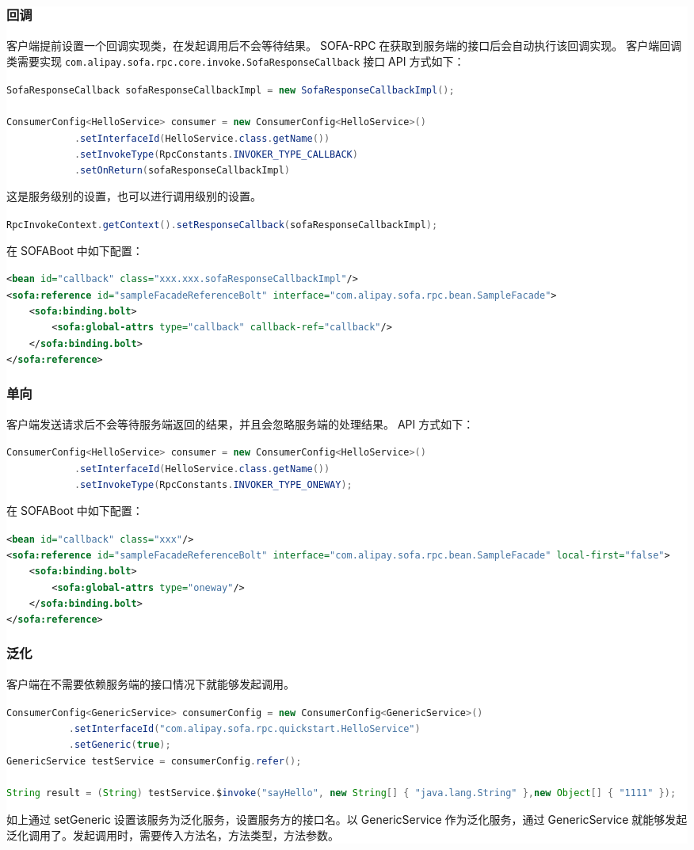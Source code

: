 ### 回调
客户端提前设置一个回调实现类，在发起调用后不会等待结果。 SOFA-RPC 在获取到服务端的接口后会自动执行该回调实现。
客户端回调类需要实现 `com.alipay.sofa.rpc.core.invoke.SofaResponseCallback` 接口
API 方式如下：
```java
SofaResponseCallback sofaResponseCallbackImpl = new SofaResponseCallbackImpl();

ConsumerConfig<HelloService> consumer = new ConsumerConfig<HelloService>()
            .setInterfaceId(HelloService.class.getName())
            .setInvokeType(RpcConstants.INVOKER_TYPE_CALLBACK)
            .setOnReturn(sofaResponseCallbackImpl)
```
这是服务级别的设置，也可以进行调用级别的设置。
```java
RpcInvokeContext.getContext().setResponseCallback(sofaResponseCallbackImpl);
```
在 SOFABoot 中如下配置：
```xml
<bean id="callback" class="xxx.xxx.sofaResponseCallbackImpl"/>
<sofa:reference id="sampleFacadeReferenceBolt" interface="com.alipay.sofa.rpc.bean.SampleFacade">
    <sofa:binding.bolt>
        <sofa:global-attrs type="callback" callback-ref="callback"/>
    </sofa:binding.bolt>
</sofa:reference>
```

### 单向
客户端发送请求后不会等待服务端返回的结果，并且会忽略服务端的处理结果。
API 方式如下：
```java
ConsumerConfig<HelloService> consumer = new ConsumerConfig<HelloService>()
            .setInterfaceId(HelloService.class.getName())
            .setInvokeType(RpcConstants.INVOKER_TYPE_ONEWAY);
```
在 SOFABoot 中如下配置：
```xml
<bean id="callback" class="xxx"/>
<sofa:reference id="sampleFacadeReferenceBolt" interface="com.alipay.sofa.rpc.bean.SampleFacade" local-first="false">
    <sofa:binding.bolt>
        <sofa:global-attrs type="oneway"/>
    </sofa:binding.bolt>
</sofa:reference>
```

### 泛化
客户端在不需要依赖服务端的接口情况下就能够发起调用。
```java
ConsumerConfig<GenericService> consumerConfig = new ConsumerConfig<GenericService>()
           .setInterfaceId("com.alipay.sofa.rpc.quickstart.HelloService")
           .setGeneric(true);
GenericService testService = consumerConfig.refer();

String result = (String) testService.$invoke("sayHello", new String[] { "java.lang.String" },new Object[] { "1111" });
```
如上通过 setGeneric 设置该服务为泛化服务，设置服务方的接口名。以 GenericService 作为泛化服务，通过 GenericService 就能够发起泛化调用了。发起调用时，需要传入方法名，方法类型，方法参数。
